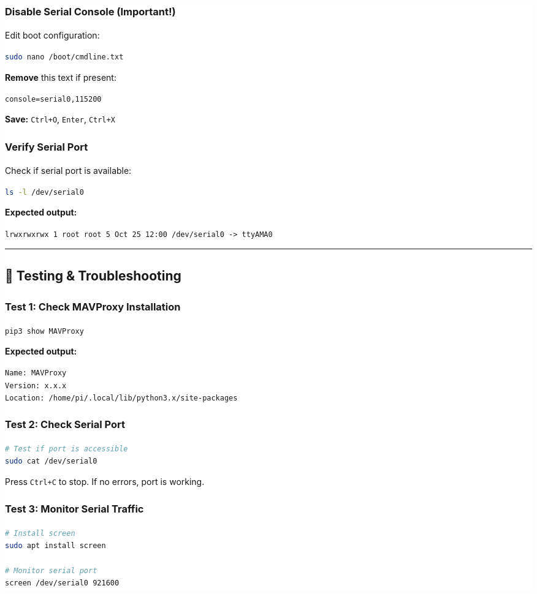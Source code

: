 ### Disable Serial Console (Important!)

Edit boot configuration:
```bash
sudo nano /boot/cmdline.txt
```

**Remove** this text if present:
```
console=serial0,115200
```

**Save:** `Ctrl+O`, `Enter`, `Ctrl+X`

### Verify Serial Port

Check if serial port is available:
```bash
ls -l /dev/serial0
```

**Expected output:**
```
lrwxrwxrwx 1 root root 5 Oct 25 12:00 /dev/serial0 -> ttyAMA0
```

---

## 🧪 Testing & Troubleshooting

### Test 1: Check MAVProxy Installation

```bash
pip3 show MAVProxy
```

**Expected output:**
```
Name: MAVProxy
Version: x.x.x
Location: /home/pi/.local/lib/python3.x/site-packages
```

### Test 2: Check Serial Port

```bash
# Test if port is accessible
sudo cat /dev/serial0
```

Press `Ctrl+C` to stop. If no errors, port is working.

### Test 3: Monitor Serial Traffic

```bash
# Install screen
sudo apt install screen

# Monitor serial port
screen /dev/serial0 921600
```
